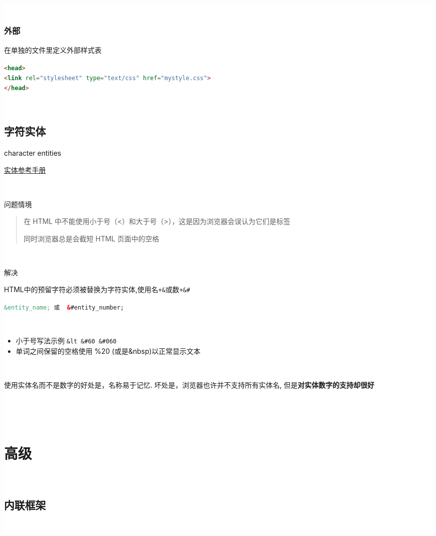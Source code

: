 ‍

### 外部

在单独的文件里定义外部样式表

```html
<head>
<link rel="stylesheet" type="text/css" href="mystyle.css">
</head>
```

‍

## 字符实体

character entities

[实体参考手册](https://www.runoob.com/tags/ref-entities.html)

‍

问题情境

> 在 HTML 中不能使用小于号（<）和大于号（>），这是因为浏览器会误认为它们是标签
>
> 同时浏览器总是会截短 HTML 页面中的空格

‍

解决

HTML中的预留字符必须被替换为字符实体,使用名`+&`​或数`+&#`​

```html
&entity_name; 或  &#entity_number;
```

‍

* 小于号写法示例  `&lt &#60 &#060`​
* 单词之间保留的空格使用 %20 (或是&nbsp)以正常显示文本

‍

使用实体名而不是数字的好处是，名称易于记忆. 坏处是，浏览器也许并不支持所有实体名, 但是**对实体数字的支持却很好**

‍

‍

# 高级

‍

## 内联框架

‍
